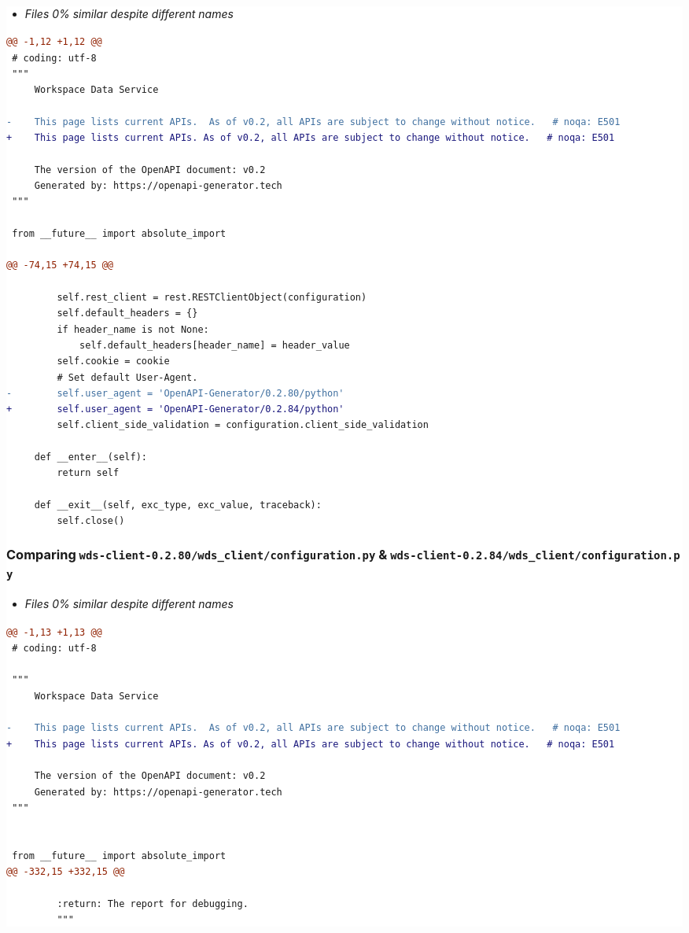  * *Files 0% similar despite different names*

```diff
@@ -1,12 +1,12 @@
 # coding: utf-8
 """
     Workspace Data Service
 
-    This page lists current APIs.  As of v0.2, all APIs are subject to change without notice.   # noqa: E501
+    This page lists current APIs. As of v0.2, all APIs are subject to change without notice.   # noqa: E501
 
     The version of the OpenAPI document: v0.2
     Generated by: https://openapi-generator.tech
 """
 
 from __future__ import absolute_import
 
@@ -74,15 +74,15 @@
 
         self.rest_client = rest.RESTClientObject(configuration)
         self.default_headers = {}
         if header_name is not None:
             self.default_headers[header_name] = header_value
         self.cookie = cookie
         # Set default User-Agent.
-        self.user_agent = 'OpenAPI-Generator/0.2.80/python'
+        self.user_agent = 'OpenAPI-Generator/0.2.84/python'
         self.client_side_validation = configuration.client_side_validation
 
     def __enter__(self):
         return self
 
     def __exit__(self, exc_type, exc_value, traceback):
         self.close()
```

### Comparing `wds-client-0.2.80/wds_client/configuration.py` & `wds-client-0.2.84/wds_client/configuration.py`

 * *Files 0% similar despite different names*

```diff
@@ -1,13 +1,13 @@
 # coding: utf-8
 
 """
     Workspace Data Service
 
-    This page lists current APIs.  As of v0.2, all APIs are subject to change without notice.   # noqa: E501
+    This page lists current APIs. As of v0.2, all APIs are subject to change without notice.   # noqa: E501
 
     The version of the OpenAPI document: v0.2
     Generated by: https://openapi-generator.tech
 """
 
 
 from __future__ import absolute_import
@@ -332,15 +332,15 @@
 
         :return: The report for debugging.
         """
```